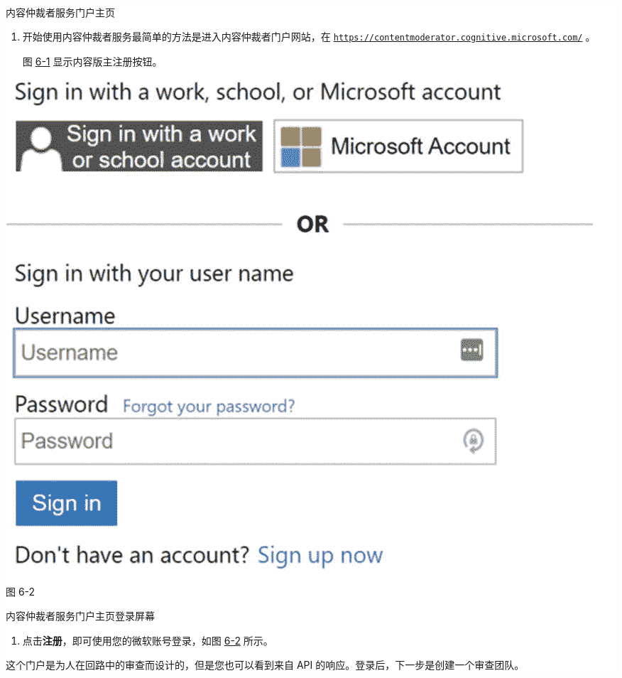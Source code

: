 内容仲裁者服务门户主页

1.  开始使用内容仲裁者服务最简单的方法是进入内容仲裁者门户网站，在 [`https://contentmoderator.cognitive.microsoft.com/`](https://contentmoderator.cognitive.microsoft.com/) 。

    图 [6-1](#Fig1) 显示内容版主注册按钮。

![img/499686_1_En_6_Fig2_HTML.jpg](img/499686_1_En_6_Fig2_HTML.jpg)

图 6-2

内容仲裁者服务门户主页登录屏幕

1.  点击**注册**，即可使用您的微软账号登录，如图 [6-2](#Fig2) 所示。

这个门户是为人在回路中的审查而设计的，但是您也可以看到来自 API 的响应。登录后，下一步是创建一个审查团队。
